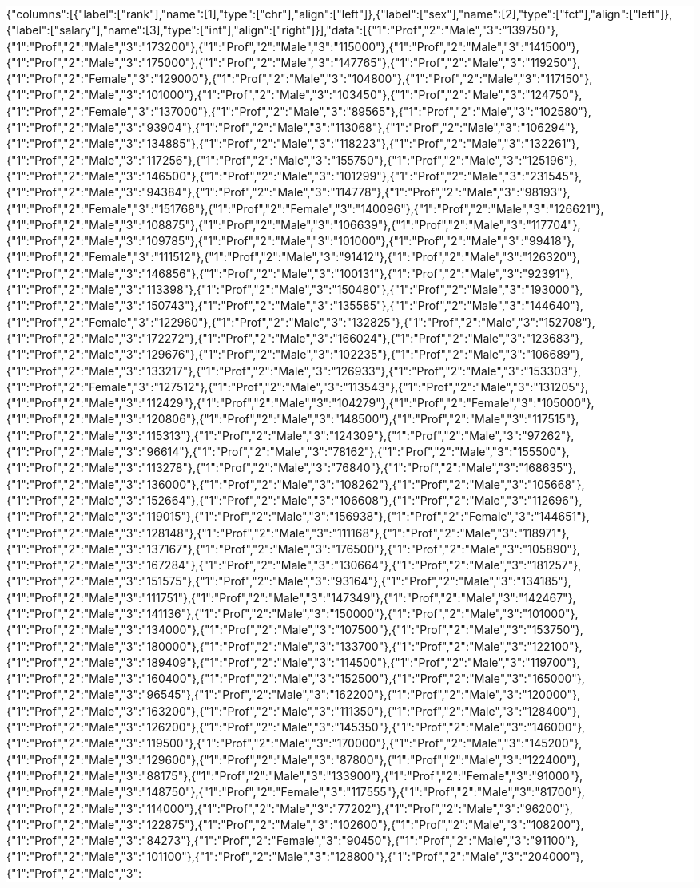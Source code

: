 {"columns":[{"label":["rank"],"name":[1],"type":["chr"],"align":["left"]},{"label":["sex"],"name":[2],"type":["fct"],"align":["left"]},{"label":["salary"],"name":[3],"type":["int"],"align":["right"]}],"data":[{"1":"Prof","2":"Male","3":"139750"},{"1":"Prof","2":"Male","3":"173200"},{"1":"Prof","2":"Male","3":"115000"},{"1":"Prof","2":"Male","3":"141500"},{"1":"Prof","2":"Male","3":"175000"},{"1":"Prof","2":"Male","3":"147765"},{"1":"Prof","2":"Male","3":"119250"},{"1":"Prof","2":"Female","3":"129000"},{"1":"Prof","2":"Male","3":"104800"},{"1":"Prof","2":"Male","3":"117150"},{"1":"Prof","2":"Male","3":"101000"},{"1":"Prof","2":"Male","3":"103450"},{"1":"Prof","2":"Male","3":"124750"},{"1":"Prof","2":"Female","3":"137000"},{"1":"Prof","2":"Male","3":"89565"},{"1":"Prof","2":"Male","3":"102580"},{"1":"Prof","2":"Male","3":"93904"},{"1":"Prof","2":"Male","3":"113068"},{"1":"Prof","2":"Male","3":"106294"},{"1":"Prof","2":"Male","3":"134885"},{"1":"Prof","2":"Male","3":"118223"},{"1":"Prof","2":"Male","3":"132261"},{"1":"Prof","2":"Male","3":"117256"},{"1":"Prof","2":"Male","3":"155750"},{"1":"Prof","2":"Male","3":"125196"},{"1":"Prof","2":"Male","3":"146500"},{"1":"Prof","2":"Male","3":"101299"},{"1":"Prof","2":"Male","3":"231545"},{"1":"Prof","2":"Male","3":"94384"},{"1":"Prof","2":"Male","3":"114778"},{"1":"Prof","2":"Male","3":"98193"},{"1":"Prof","2":"Female","3":"151768"},{"1":"Prof","2":"Female","3":"140096"},{"1":"Prof","2":"Male","3":"126621"},{"1":"Prof","2":"Male","3":"108875"},{"1":"Prof","2":"Male","3":"106639"},{"1":"Prof","2":"Male","3":"117704"},{"1":"Prof","2":"Male","3":"109785"},{"1":"Prof","2":"Male","3":"101000"},{"1":"Prof","2":"Male","3":"99418"},{"1":"Prof","2":"Female","3":"111512"},{"1":"Prof","2":"Male","3":"91412"},{"1":"Prof","2":"Male","3":"126320"},{"1":"Prof","2":"Male","3":"146856"},{"1":"Prof","2":"Male","3":"100131"},{"1":"Prof","2":"Male","3":"92391"},{"1":"Prof","2":"Male","3":"113398"},{"1":"Prof","2":"Male","3":"150480"},{"1":"Prof","2":"Male","3":"193000"},{"1":"Prof","2":"Male","3":"150743"},{"1":"Prof","2":"Male","3":"135585"},{"1":"Prof","2":"Male","3":"144640"},{"1":"Prof","2":"Female","3":"122960"},{"1":"Prof","2":"Male","3":"132825"},{"1":"Prof","2":"Male","3":"152708"},{"1":"Prof","2":"Male","3":"172272"},{"1":"Prof","2":"Male","3":"166024"},{"1":"Prof","2":"Male","3":"123683"},{"1":"Prof","2":"Male","3":"129676"},{"1":"Prof","2":"Male","3":"102235"},{"1":"Prof","2":"Male","3":"106689"},{"1":"Prof","2":"Male","3":"133217"},{"1":"Prof","2":"Male","3":"126933"},{"1":"Prof","2":"Male","3":"153303"},{"1":"Prof","2":"Female","3":"127512"},{"1":"Prof","2":"Male","3":"113543"},{"1":"Prof","2":"Male","3":"131205"},{"1":"Prof","2":"Male","3":"112429"},{"1":"Prof","2":"Male","3":"104279"},{"1":"Prof","2":"Female","3":"105000"},{"1":"Prof","2":"Male","3":"120806"},{"1":"Prof","2":"Male","3":"148500"},{"1":"Prof","2":"Male","3":"117515"},{"1":"Prof","2":"Male","3":"115313"},{"1":"Prof","2":"Male","3":"124309"},{"1":"Prof","2":"Male","3":"97262"},{"1":"Prof","2":"Male","3":"96614"},{"1":"Prof","2":"Male","3":"78162"},{"1":"Prof","2":"Male","3":"155500"},{"1":"Prof","2":"Male","3":"113278"},{"1":"Prof","2":"Male","3":"76840"},{"1":"Prof","2":"Male","3":"168635"},{"1":"Prof","2":"Male","3":"136000"},{"1":"Prof","2":"Male","3":"108262"},{"1":"Prof","2":"Male","3":"105668"},{"1":"Prof","2":"Male","3":"152664"},{"1":"Prof","2":"Male","3":"106608"},{"1":"Prof","2":"Male","3":"112696"},{"1":"Prof","2":"Male","3":"119015"},{"1":"Prof","2":"Male","3":"156938"},{"1":"Prof","2":"Female","3":"144651"},{"1":"Prof","2":"Male","3":"128148"},{"1":"Prof","2":"Male","3":"111168"},{"1":"Prof","2":"Male","3":"118971"},{"1":"Prof","2":"Male","3":"137167"},{"1":"Prof","2":"Male","3":"176500"},{"1":"Prof","2":"Male","3":"105890"},{"1":"Prof","2":"Male","3":"167284"},{"1":"Prof","2":"Male","3":"130664"},{"1":"Prof","2":"Male","3":"181257"},{"1":"Prof","2":"Male","3":"151575"},{"1":"Prof","2":"Male","3":"93164"},{"1":"Prof","2":"Male","3":"134185"},{"1":"Prof","2":"Male","3":"111751"},{"1":"Prof","2":"Male","3":"147349"},{"1":"Prof","2":"Male","3":"142467"},{"1":"Prof","2":"Male","3":"141136"},{"1":"Prof","2":"Male","3":"150000"},{"1":"Prof","2":"Male","3":"101000"},{"1":"Prof","2":"Male","3":"134000"},{"1":"Prof","2":"Male","3":"107500"},{"1":"Prof","2":"Male","3":"153750"},{"1":"Prof","2":"Male","3":"180000"},{"1":"Prof","2":"Male","3":"133700"},{"1":"Prof","2":"Male","3":"122100"},{"1":"Prof","2":"Male","3":"189409"},{"1":"Prof","2":"Male","3":"114500"},{"1":"Prof","2":"Male","3":"119700"},{"1":"Prof","2":"Male","3":"160400"},{"1":"Prof","2":"Male","3":"152500"},{"1":"Prof","2":"Male","3":"165000"},{"1":"Prof","2":"Male","3":"96545"},{"1":"Prof","2":"Male","3":"162200"},{"1":"Prof","2":"Male","3":"120000"},{"1":"Prof","2":"Male","3":"163200"},{"1":"Prof","2":"Male","3":"111350"},{"1":"Prof","2":"Male","3":"128400"},{"1":"Prof","2":"Male","3":"126200"},{"1":"Prof","2":"Male","3":"145350"},{"1":"Prof","2":"Male","3":"146000"},{"1":"Prof","2":"Male","3":"119500"},{"1":"Prof","2":"Male","3":"170000"},{"1":"Prof","2":"Male","3":"145200"},{"1":"Prof","2":"Male","3":"129600"},{"1":"Prof","2":"Male","3":"87800"},{"1":"Prof","2":"Male","3":"122400"},{"1":"Prof","2":"Male","3":"88175"},{"1":"Prof","2":"Male","3":"133900"},{"1":"Prof","2":"Female","3":"91000"},{"1":"Prof","2":"Male","3":"148750"},{"1":"Prof","2":"Female","3":"117555"},{"1":"Prof","2":"Male","3":"81700"},{"1":"Prof","2":"Male","3":"114000"},{"1":"Prof","2":"Male","3":"77202"},{"1":"Prof","2":"Male","3":"96200"},{"1":"Prof","2":"Male","3":"122875"},{"1":"Prof","2":"Male","3":"102600"},{"1":"Prof","2":"Male","3":"108200"},{"1":"Prof","2":"Male","3":"84273"},{"1":"Prof","2":"Female","3":"90450"},{"1":"Prof","2":"Male","3":"91100"},{"1":"Prof","2":"Male","3":"101100"},{"1":"Prof","2":"Male","3":"128800"},{"1":"Prof","2":"Male","3":"204000"},{"1":"Prof","2":"Male","3":